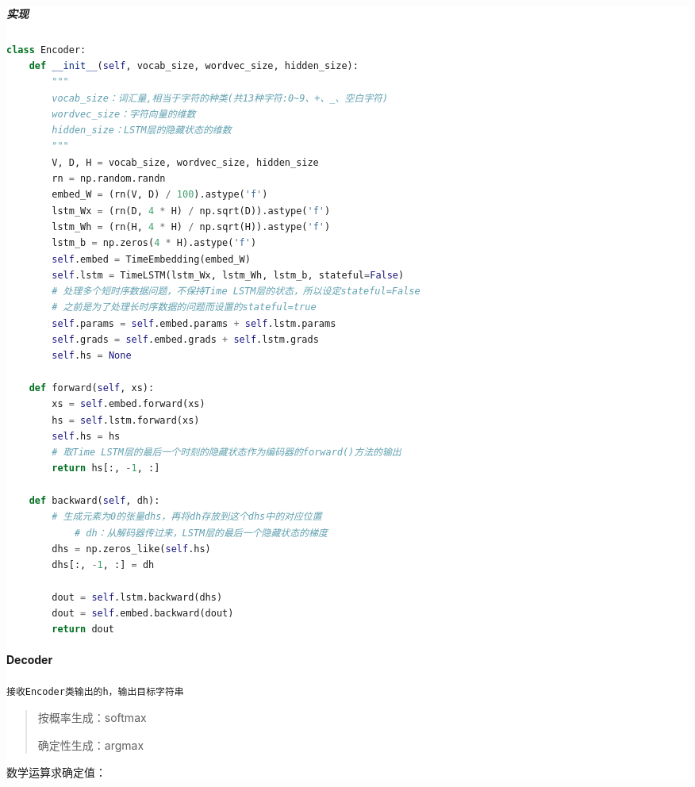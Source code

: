 ##### 实现

```python
class Encoder:
    def __init__(self, vocab_size, wordvec_size, hidden_size):
        """
        vocab_size：词汇量,相当于字符的种类(共13种字符:0~9、+、_、空白字符)
        wordvec_size：字符向量的维数
        hidden_size：LSTM层的隐藏状态的维数
        """
        V, D, H = vocab_size, wordvec_size, hidden_size
        rn = np.random.randn
        embed_W = (rn(V, D) / 100).astype('f')
        lstm_Wx = (rn(D, 4 * H) / np.sqrt(D)).astype('f')
        lstm_Wh = (rn(H, 4 * H) / np.sqrt(H)).astype('f')
        lstm_b = np.zeros(4 * H).astype('f')
        self.embed = TimeEmbedding(embed_W)
        self.lstm = TimeLSTM(lstm_Wx, lstm_Wh, lstm_b, stateful=False)
        # 处理多个短时序数据问题，不保持Time LSTM层的状态，所以设定stateful=False
        # 之前是为了处理长时序数据的问题而设置的stateful=true
        self.params = self.embed.params + self.lstm.params
        self.grads = self.embed.grads + self.lstm.grads
        self.hs = None
        
    def forward(self, xs):
        xs = self.embed.forward(xs)
        hs = self.lstm.forward(xs)
        self.hs = hs
        # 取Time LSTM层的最后一个时刻的隐藏状态作为编码器的forward()方法的输出
        return hs[:, -1, :]

    def backward(self, dh):
        # 生成元素为0的张量dhs，再将dh存放到这个dhs中的对应位置
            # dh：从解码器传过来，LSTM层的最后一个隐藏状态的梯度
        dhs = np.zeros_like(self.hs)
        dhs[:, -1, :] = dh

        dout = self.lstm.backward(dhs)
        dout = self.embed.backward(dout)
        return dout
```

#### Decoder

`接收Encoder类输出的h，输出目标字符串`

> 按概率生成：softmax
>
> 确定性生成：argmax

数学运算求确定值：
